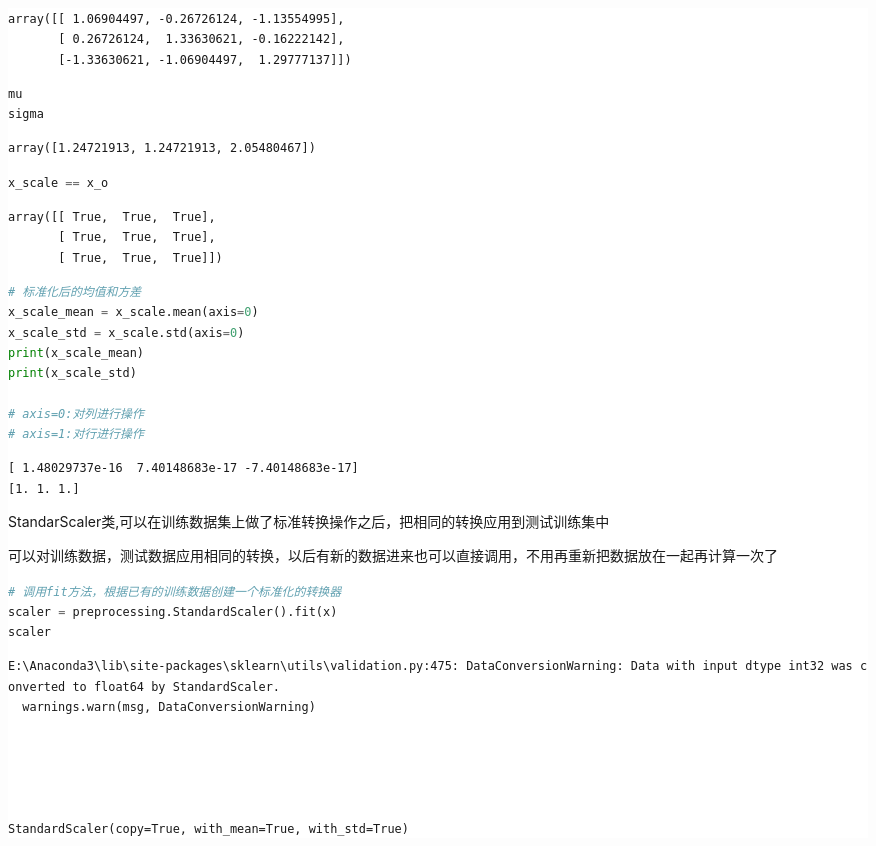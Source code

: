 ```
array([[ 1.06904497, -0.26726124, -1.13554995],
       [ 0.26726124,  1.33630621, -0.16222142],
       [-1.33630621, -1.06904497,  1.29777137]])
```

```python
mu
sigma
```

```
array([1.24721913, 1.24721913, 2.05480467])
```

```python
x_scale == x_o
```

```
array([[ True,  True,  True],
       [ True,  True,  True],
       [ True,  True,  True]])
```

```python
# 标准化后的均值和方差
x_scale_mean = x_scale.mean(axis=0)
x_scale_std = x_scale.std(axis=0)
print(x_scale_mean)
print(x_scale_std)

# axis=0:对列进行操作
# axis=1:对行进行操作
```

```
[ 1.48029737e-16  7.40148683e-17 -7.40148683e-17]
[1. 1. 1.]
```

StandarScaler类,可以在训练数据集上做了标准转换操作之后，把相同的转换应用到测试训练集中

可以对训练数据，测试数据应用相同的转换，以后有新的数据进来也可以直接调用，不用再重新把数据放在一起再计算一次了

```python
# 调用fit方法，根据已有的训练数据创建一个标准化的转换器
scaler = preprocessing.StandardScaler().fit(x)
scaler
```

```
E:\Anaconda3\lib\site-packages\sklearn\utils\validation.py:475: DataConversionWarning: Data with input dtype int32 was converted to float64 by StandardScaler.
  warnings.warn(msg, DataConversionWarning)





StandardScaler(copy=True, with_mean=True, with_std=True)
```
